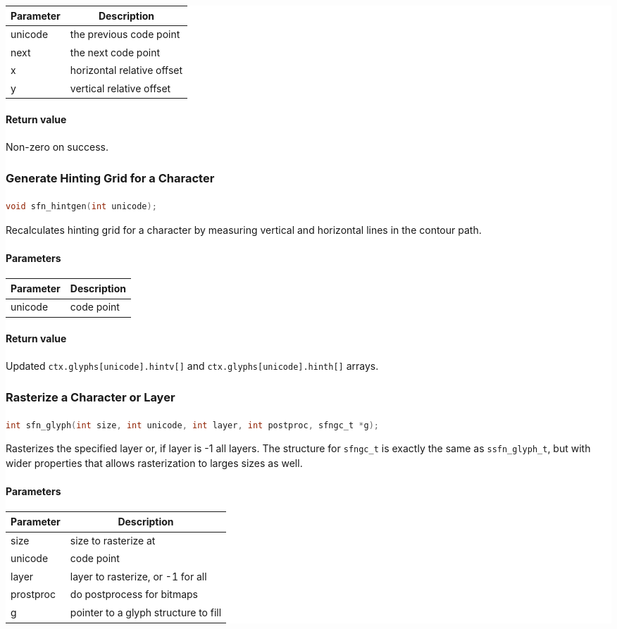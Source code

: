 | Parameter | Description                                                     |
| --------- | --------------------------------------------------------------- |
| unicode   | the previous code point                                         |
| next      | the next code point                                             |
| x         | horizontal relative offset                                      |
| y         | vertical relative offset                                        |

#### Return value

Non-zero on success.

### Generate Hinting Grid for a Character

```c
void sfn_hintgen(int unicode);
```

Recalculates hinting grid for a character by measuring vertical and horizontal lines
in the contour path.

#### Parameters

| Parameter | Description                                                     |
| --------- | --------------------------------------------------------------- |
| unicode   | code point                                                      |

#### Return value

Updated `ctx.glyphs[unicode].hintv[]` and `ctx.glyphs[unicode].hinth[]` arrays.

### Rasterize a Character or Layer

```c
int sfn_glyph(int size, int unicode, int layer, int postproc, sfngc_t *g);
```

Rasterizes the specified layer or, if layer is -1 all layers. The structure for `sfngc_t` is exactly
the same as `ssfn_glyph_t`, but with wider properties that allows rasterization to larges sizes as well.

#### Parameters

| Parameter | Description                                                     |
| --------- | --------------------------------------------------------------- |
| size      | size to rasterize at                                            |
| unicode   | code point                                                      |
| layer     | layer to rasterize, or -1 for all                               |
| prostproc | do postprocess for bitmaps                                      |
| g         | pointer to a glyph structure to fill                            |
